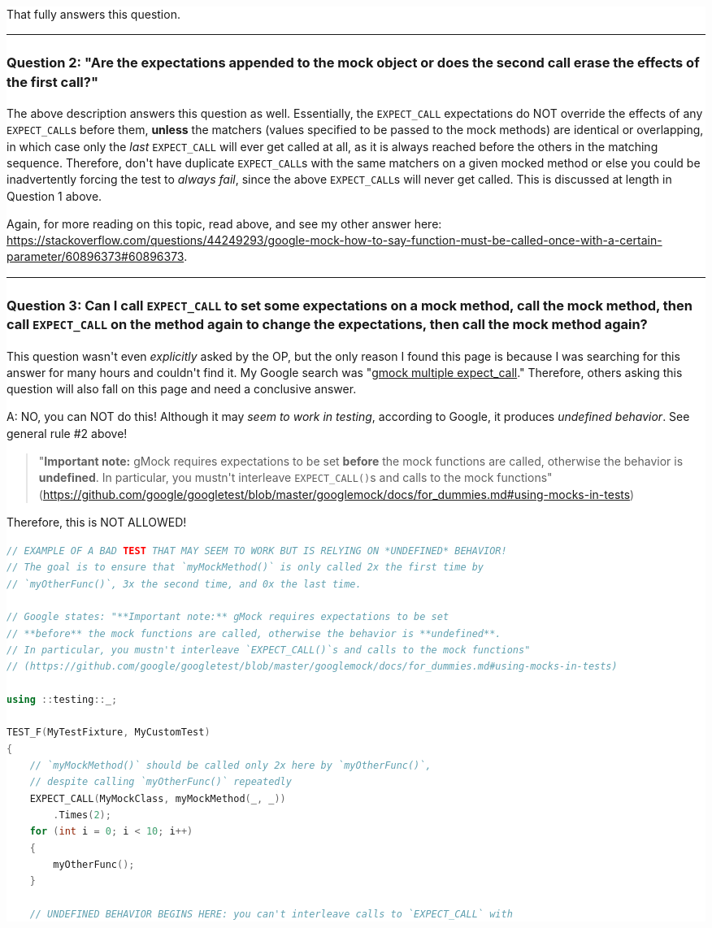 That fully answers this question. 

---

### Question 2: "Are the expectations appended to the mock object or does the second call erase the effects of the first call?"

The above description answers this question as well. Essentially, the `EXPECT_CALL` expectations do NOT override the effects of any `EXPECT_CALL`s before them, **unless** the matchers (values specified to be passed to the mock methods) are identical or overlapping, in which case only the *last* `EXPECT_CALL` will ever get called at all, as it is always reached before the others in the matching sequence. Therefore, don't have duplicate `EXPECT_CALL`s with the same matchers on a given mocked method or else you could be inadvertently forcing the test to _always fail_, since the above `EXPECT_CALL`s will never get called. This is discussed at length in Question 1 above.

Again, for more reading on this topic, read above, and see my other answer here: https://stackoverflow.com/questions/44249293/google-mock-how-to-say-function-must-be-called-once-with-a-certain-parameter/60896373#60896373.

---

### Question 3: Can I call `EXPECT_CALL` to set some expectations on a mock method, call the mock method, then call `EXPECT_CALL` on the method again to change the expectations, then call the mock method again?

This question wasn't even *explicitly* asked by the OP, but the only reason I found this page is because I was searching for this answer for many hours and couldn't find it. My Google search was "[gmock multiple expect_call][10]." Therefore, others asking this question will also fall on this page and need a conclusive answer. 

A: NO, you can NOT do this! Although it may *seem to work in testing*, according to Google, it produces *undefined behavior*. See general rule #2 above!

> "**Important note:** gMock requires expectations to be set **before** the mock functions are called, otherwise the behavior is **undefined**. In particular, you mustn't interleave `EXPECT_CALL()`s and calls to the mock functions" (https://github.com/google/googletest/blob/master/googlemock/docs/for_dummies.md#using-mocks-in-tests)

Therefore, this is NOT ALLOWED!

```cpp
// EXAMPLE OF A BAD TEST THAT MAY SEEM TO WORK BUT IS RELYING ON *UNDEFINED* BEHAVIOR!
// The goal is to ensure that `myMockMethod()` is only called 2x the first time by 
// `myOtherFunc()`, 3x the second time, and 0x the last time.

// Google states: "**Important note:** gMock requires expectations to be set 
// **before** the mock functions are called, otherwise the behavior is **undefined**. 
// In particular, you mustn't interleave `EXPECT_CALL()`s and calls to the mock functions"
// (https://github.com/google/googletest/blob/master/googlemock/docs/for_dummies.md#using-mocks-in-tests)

using ::testing::_;

TEST_F(MyTestFixture, MyCustomTest) 
{
    // `myMockMethod()` should be called only 2x here by `myOtherFunc()`,
    // despite calling `myOtherFunc()` repeatedly
    EXPECT_CALL(MyMockClass, myMockMethod(_, _))
        .Times(2);
    for (int i = 0; i < 10; i++)
    {
        myOtherFunc();
    }

    // UNDEFINED BEHAVIOR BEGINS HERE: you can't interleave calls to `EXPECT_CALL` with 
```

  [1]: https://github.com/google/googletest/releases
  [2]: https://stackoverflow.com/a/44035118/4561887
  [3]: https://www.foxitsoftware.com/pdf-reader/
  [4]: https://github.com/ElectricRCAircraftGuy/eRCaGuy_dotfiles/tree/master/googletest/gtest
  [5]: https://github.com/ElectricRCAircraftGuy/eRCaGuy_dotfiles/tree/master/googletest/gmock
  [6]: https://github.com/google/googletest/blob/master/googlemock/docs/for_dummies.md#cardinalities-how-many-times-will-it-be-called
  [7]: https://github.com/google/googletest/blob/master/googlemock/docs/for_dummies.md#using-multiple-expectations-multiexpectations
  [8]: https://github.com/google/googletest/blob/master/googlemock/docs/for_dummies.md#all-expectations-are-sticky-unless-said-otherwise-stickyexpectations
  [9]: https://github.com/google/googletest/blob/master/googlemock/docs/cook_book.md#performing-different-actions-based-on-the-arguments
  [10]: https://www.google.com/search?sxsrf=ALeKk00e6UHbLaPL3B5-042GF9KQRt9QhA%3A1585335955965&ei=k05-Xq7LOri10PEPwL-ciA8&q=gmock%20multiple%20expect_call&oq=gmock%20multiple%20&gs_l=psy-ab.3.1.0l3j0i22i30l7.2786111.2787311..2789283...0.4..0.305.1339.0j8j0j1......0....1..gws-wiz.......0i71.e3x6IuEQpb0
  [11]: https://github.com/google/googletest/blob/master/googlemock/docs/cheat_sheet.md#setting-expectations-expectcall
  [12]: https://github.com/google/googletest/blob/master/googlemock/docs/cheat_sheet.md#side-effects
  [13]: https://github.com/google/googletest/blob/master/googlemock/docs/cheat_sheet.md#using-a-function-functor-or-lambda-as-an-action
  [14]: https://bazel.build/
